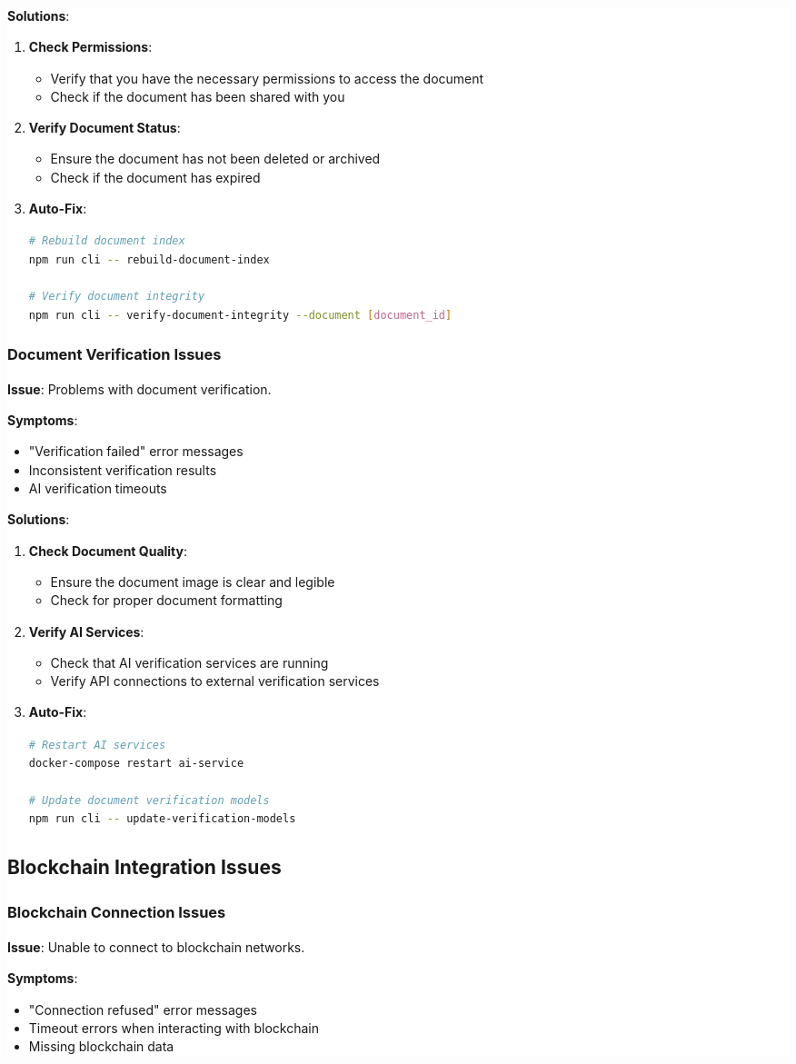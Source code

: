 **Solutions**:

1. **Check Permissions**:
   - Verify that you have the necessary permissions to access the document
   - Check if the document has been shared with you

2. **Verify Document Status**:
   - Ensure the document has not been deleted or archived
   - Check if the document has expired

3. **Auto-Fix**:
   ```bash
   # Rebuild document index
   npm run cli -- rebuild-document-index
   
   # Verify document integrity
   npm run cli -- verify-document-integrity --document [document_id]
   ```

### Document Verification Issues

**Issue**: Problems with document verification.

**Symptoms**:
- "Verification failed" error messages
- Inconsistent verification results
- AI verification timeouts

**Solutions**:

1. **Check Document Quality**:
   - Ensure the document image is clear and legible
   - Check for proper document formatting

2. **Verify AI Services**:
   - Check that AI verification services are running
   - Verify API connections to external verification services

3. **Auto-Fix**:
   ```bash
   # Restart AI services
   docker-compose restart ai-service
   
   # Update document verification models
   npm run cli -- update-verification-models
   ```

## Blockchain Integration Issues

### Blockchain Connection Issues

**Issue**: Unable to connect to blockchain networks.

**Symptoms**:
- "Connection refused" error messages
- Timeout errors when interacting with blockchain
- Missing blockchain data
